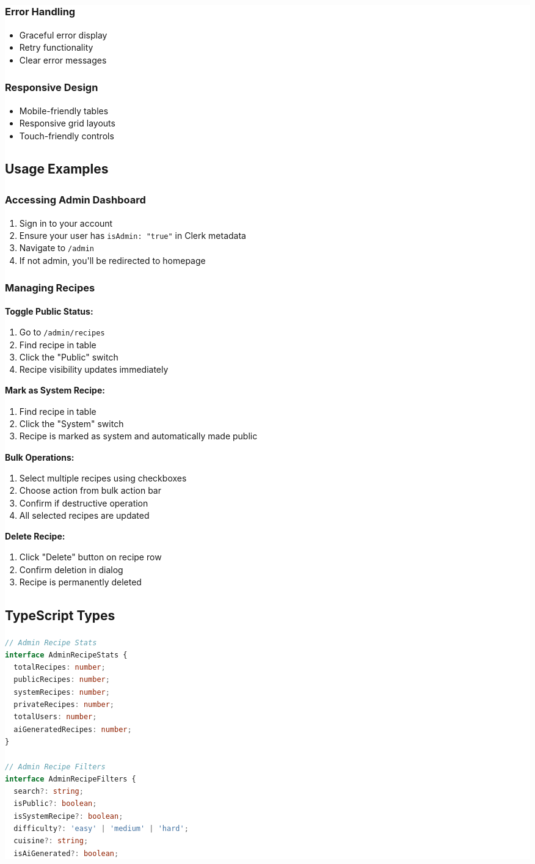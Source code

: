 ### Error Handling
- Graceful error display
- Retry functionality
- Clear error messages

### Responsive Design
- Mobile-friendly tables
- Responsive grid layouts
- Touch-friendly controls

## Usage Examples

### Accessing Admin Dashboard

1. Sign in to your account
2. Ensure your user has `isAdmin: "true"` in Clerk metadata
3. Navigate to `/admin`
4. If not admin, you'll be redirected to homepage

### Managing Recipes

**Toggle Public Status:**
1. Go to `/admin/recipes`
2. Find recipe in table
3. Click the "Public" switch
4. Recipe visibility updates immediately

**Mark as System Recipe:**
1. Find recipe in table
2. Click the "System" switch
3. Recipe is marked as system and automatically made public

**Bulk Operations:**
1. Select multiple recipes using checkboxes
2. Choose action from bulk action bar
3. Confirm if destructive operation
4. All selected recipes are updated

**Delete Recipe:**
1. Click "Delete" button on recipe row
2. Confirm deletion in dialog
3. Recipe is permanently deleted

## TypeScript Types

```typescript
// Admin Recipe Stats
interface AdminRecipeStats {
  totalRecipes: number;
  publicRecipes: number;
  systemRecipes: number;
  privateRecipes: number;
  totalUsers: number;
  aiGeneratedRecipes: number;
}

// Admin Recipe Filters
interface AdminRecipeFilters {
  search?: string;
  isPublic?: boolean;
  isSystemRecipe?: boolean;
  difficulty?: 'easy' | 'medium' | 'hard';
  cuisine?: string;
  isAiGenerated?: boolean;
```